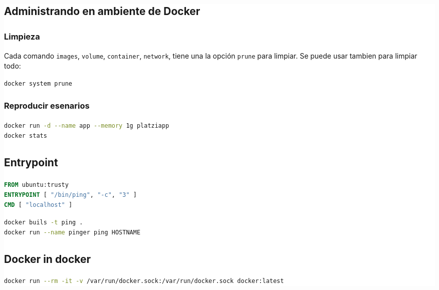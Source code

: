 ## Administrando en ambiente de Docker

### Limpieza

Cada comando `images`, `volume`, `container`, `network`, tiene una la opción `prune` para limpiar. Se puede usar tambien para limpiar todo:

```bash
docker system prune
```

### Reproducir esenarios

```bash
docker run -d --name app --memory 1g platziapp
docker stats
```

## Entrypoint

```dockerfile
FROM ubuntu:trusty
ENTRYPOINT [ "/bin/ping", "-c", "3" ]
CMD [ "localhost" ]
```

```bash
docker buils -t ping .
docker run --name pinger ping HOSTNAME
```

## Docker in docker

```bash
docker run --rm -it -v /var/run/docker.sock:/var/run/docker.sock docker:latest
```
